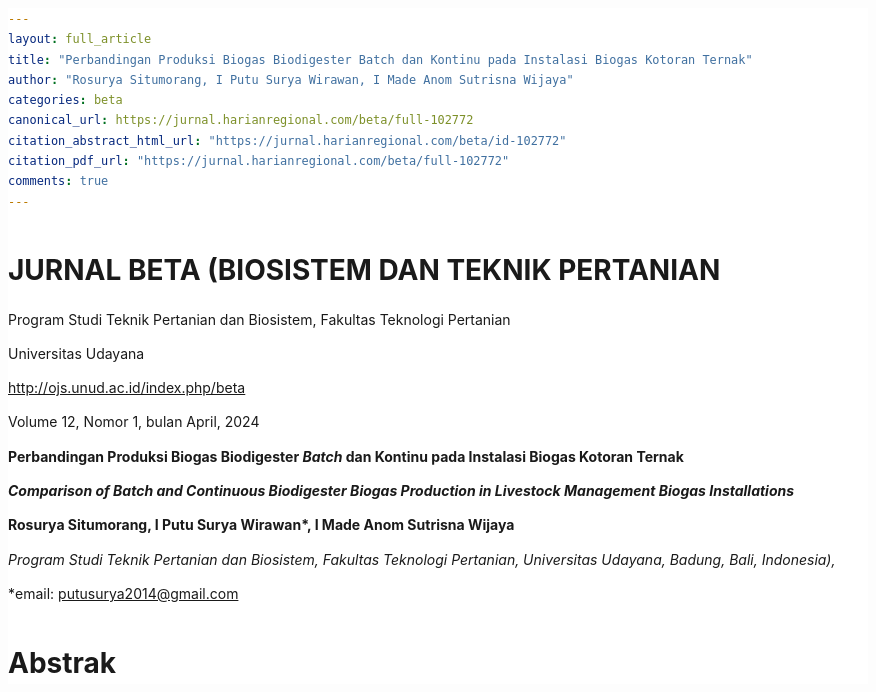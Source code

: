 ```yaml
---
layout: full_article
title: "Perbandingan Produksi Biogas Biodigester Batch dan Kontinu pada Instalasi Biogas Kotoran Ternak"
author: "Rosurya Situmorang, I Putu Surya Wirawan, I Made Anom Sutrisna Wijaya"
categories: beta
canonical_url: https://jurnal.harianregional.com/beta/full-102772 
citation_abstract_html_url: "https://jurnal.harianregional.com/beta/id-102772"
citation_pdf_url: "https://jurnal.harianregional.com/beta/full-102772"  
comments: true
---
```


<a name="caption1"></a>
<h1><a name="bookmark0"></a><span class="font2" style="font-weight:bold;"><a name="bookmark1"></a>JURNAL BETA (BIOSISTEM DAN TEKNIK PERTANIAN</span></h1>
<p><span class="font2">Program Studi Teknik Pertanian dan Biosistem, Fakultas Teknologi Pertanian</span></p>
<p><span class="font2">Universitas Udayana</span></p>
<p><a href="http://ojs.unud.ac.id/index.php/beta"><span class="font2" style="text-decoration:underline;">http://ojs.unud.ac.id/index.php/beta</span></a></p>
<p><span class="font2">Volume 12, Nomor 1, bulan April, 2024</span></p>
<p><span class="font2" style="font-weight:bold;">Perbandingan Produksi Biogas Biodigester </span><span class="font2" style="font-weight:bold;font-style:italic;">Batch</span><span class="font2" style="font-weight:bold;"> dan Kontinu pada Instalasi Biogas Kotoran Ternak</span></p>
<p><span class="font2" style="font-weight:bold;font-style:italic;">Comparison of Batch and Continuous Biodigester Biogas Production in Livestock Management Biogas Installations</span></p>
<p><span class="font1" style="font-weight:bold;">Rosurya Situmorang, I Putu Surya Wirawan*, I Made Anom Sutrisna Wijaya</span></p>
<p><span class="font1" style="font-style:italic;">Program Studi Teknik Pertanian dan Biosistem, Fakultas Teknologi Pertanian, Universitas Udayana, Badung, Bali, Indonesia),</span></p>
<p><span class="font1">*email: </span><a href="mailto:putusurya2014@gmail.com"><span class="font1">putusurya2014@gmail.com</span></a></p>
<h1><a name="bookmark2"></a><span class="font2" style="font-weight:bold;"><a name="bookmark3"></a>Abstrak</span></h1>